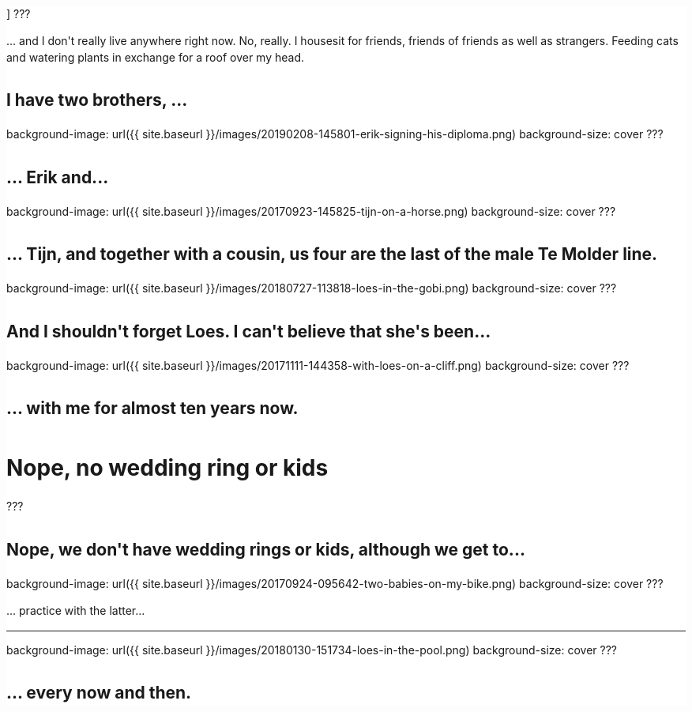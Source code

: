 </iframe>]
???

... and I don't really live anywhere right now. No, really. I housesit for friends, friends of friends as well as strangers. Feeding cats and watering plants in exchange for a roof over my head.

I have two brothers, ...
---

background-image: url({{ site.baseurl }}/images/20190208-145801-erik-signing-his-diploma.png)
background-size: cover
???

... Erik and...
---

background-image: url({{ site.baseurl }}/images/20170923-145825-tijn-on-a-horse.png)
background-size: cover
???

... Tijn, and together with a cousin, us four are the last of the male Te Molder line.
---

background-image: url({{ site.baseurl }}/images/20180727-113818-loes-in-the-gobi.png)
background-size: cover
???

And I shouldn't forget Loes. I can't believe that she's been...
---

background-image: url({{ site.baseurl }}/images/20171111-144358-with-loes-on-a-cliff.png)
background-size: cover
???

... with me for almost ten years now.
---

# Nope, no wedding ring or kids
???

Nope, we don't have wedding rings or kids, although we get to...
---

background-image: url({{ site.baseurl }}/images/20170924-095642-two-babies-on-my-bike.png)
background-size: cover
???

... practice with the latter...

---

background-image: url({{ site.baseurl }}/images/20180130-151734-loes-in-the-pool.png)
background-size: cover
???

... every now and then.
---
